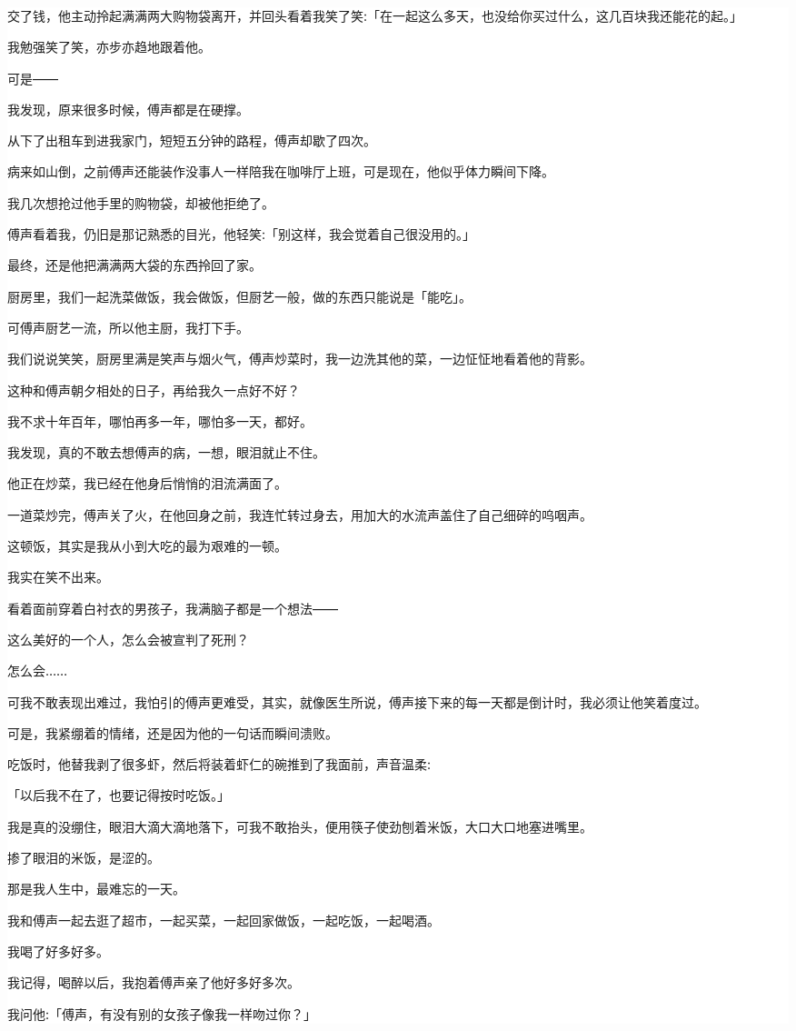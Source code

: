 交了钱，他主动拎起满满两大购物袋离开，并回头看着我笑了笑:「在一起这么多天，也没给你买过什么，这几百块我还能花的起。」

我勉强笑了笑，亦步亦趋地跟着他。

可是——

我发现，原来很多时候，傅声都是在硬撑。

从下了出租车到进我家门，短短五分钟的路程，傅声却歇了四次。

病来如山倒，之前傅声还能装作没事人一样陪我在咖啡厅上班，可是现在，他似乎体力瞬间下降。

我几次想抢过他手里的购物袋，却被他拒绝了。

傅声看着我，仍旧是那记熟悉的目光，他轻笑:「别这样，我会觉着自己很没用的。」

最终，还是他把满满两大袋的东西拎回了家。

厨房里，我们一起洗菜做饭，我会做饭，但厨艺一般，做的东西只能说是「能吃」。

可傅声厨艺一流，所以他主厨，我打下手。

我们说说笑笑，厨房里满是笑声与烟火气，傅声炒菜时，我一边洗其他的菜，一边怔怔地看着他的背影。

这种和傅声朝夕相处的日子，再给我久一点好不好？

我不求十年百年，哪怕再多一年，哪怕多一天，都好。

我发现，真的不敢去想傅声的病，一想，眼泪就止不住。

他正在炒菜，我已经在他身后悄悄的泪流满面了。

一道菜炒完，傅声关了火，在他回身之前，我连忙转过身去，用加大的水流声盖住了自己细碎的呜咽声。

这顿饭，其实是我从小到大吃的最为艰难的一顿。

我实在笑不出来。

看着面前穿着白衬衣的男孩子，我满脑子都是一个想法——

这么美好的一个人，怎么会被宣判了死刑？

怎么会……

可我不敢表现出难过，我怕引的傅声更难受，其实，就像医生所说，傅声接下来的每一天都是倒计时，我必须让他笑着度过。

可是，我紧绷着的情绪，还是因为他的一句话而瞬间溃败。

吃饭时，他替我剥了很多虾，然后将装着虾仁的碗推到了我面前，声音温柔:

「以后我不在了，也要记得按时吃饭。」

我是真的没绷住，眼泪大滴大滴地落下，可我不敢抬头，便用筷子使劲刨着米饭，大口大口地塞进嘴里。

掺了眼泪的米饭，是涩的。

那是我人生中，最难忘的一天。

我和傅声一起去逛了超市，一起买菜，一起回家做饭，一起吃饭，一起喝酒。

我喝了好多好多。

我记得，喝醉以后，我抱着傅声亲了他好多好多次。

我问他:「傅声，有没有别的女孩子像我一样吻过你？」
